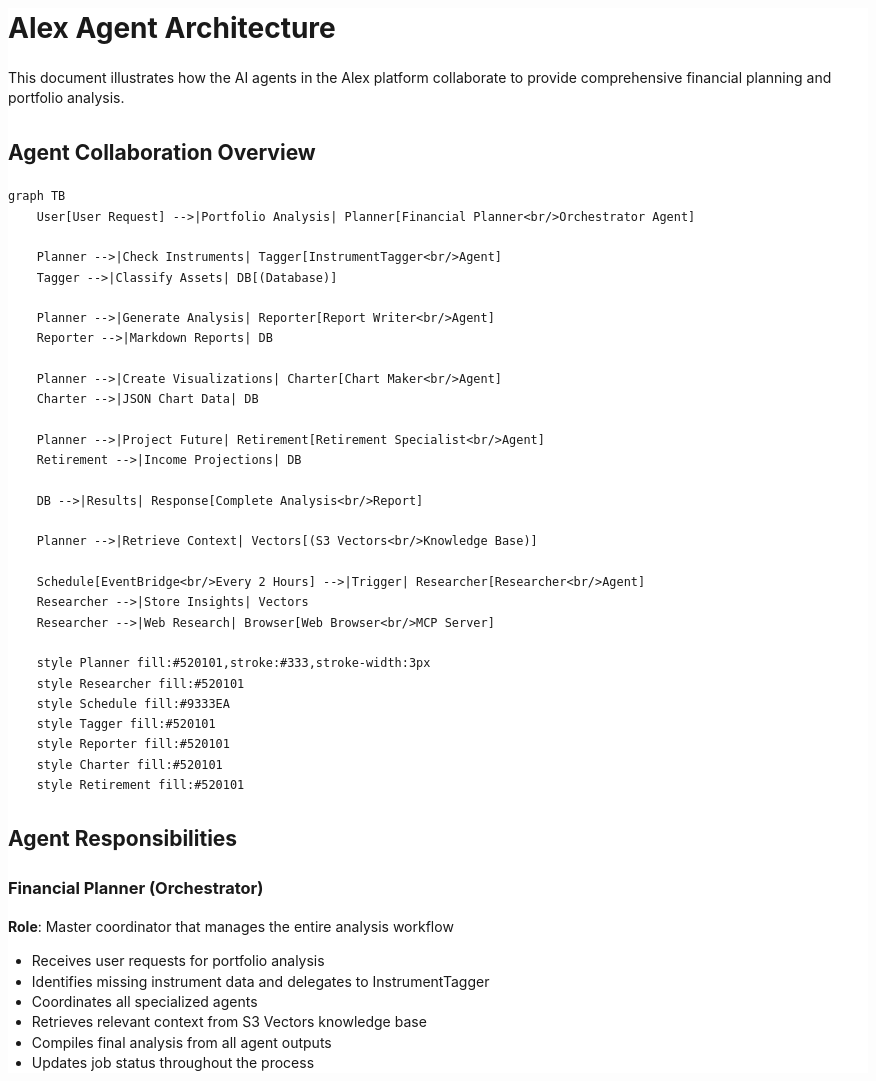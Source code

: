 # Alex Agent Architecture

This document illustrates how the AI agents in the Alex platform collaborate to provide comprehensive financial planning and portfolio analysis.

## Agent Collaboration Overview

```mermaid
graph TB
    User[User Request] -->|Portfolio Analysis| Planner[Financial Planner<br/>Orchestrator Agent]
    
    Planner -->|Check Instruments| Tagger[InstrumentTagger<br/>Agent]
    Tagger -->|Classify Assets| DB[(Database)]
    
    Planner -->|Generate Analysis| Reporter[Report Writer<br/>Agent]
    Reporter -->|Markdown Reports| DB
    
    Planner -->|Create Visualizations| Charter[Chart Maker<br/>Agent]
    Charter -->|JSON Chart Data| DB
    
    Planner -->|Project Future| Retirement[Retirement Specialist<br/>Agent]
    Retirement -->|Income Projections| DB
    
    DB -->|Results| Response[Complete Analysis<br/>Report]
    
    Planner -->|Retrieve Context| Vectors[(S3 Vectors<br/>Knowledge Base)]
    
    Schedule[EventBridge<br/>Every 2 Hours] -->|Trigger| Researcher[Researcher<br/>Agent]
    Researcher -->|Store Insights| Vectors
    Researcher -->|Web Research| Browser[Web Browser<br/>MCP Server]
    
    style Planner fill:#520101,stroke:#333,stroke-width:3px
    style Researcher fill:#520101
    style Schedule fill:#9333EA
    style Tagger fill:#520101
    style Reporter fill:#520101
    style Charter fill:#520101
    style Retirement fill:#520101
```

## Agent Responsibilities

### Financial Planner (Orchestrator)
**Role**: Master coordinator that manages the entire analysis workflow
- Receives user requests for portfolio analysis
- Identifies missing instrument data and delegates to InstrumentTagger
- Coordinates all specialized agents
- Retrieves relevant context from S3 Vectors knowledge base
- Compiles final analysis from all agent outputs
- Updates job status throughout the process
